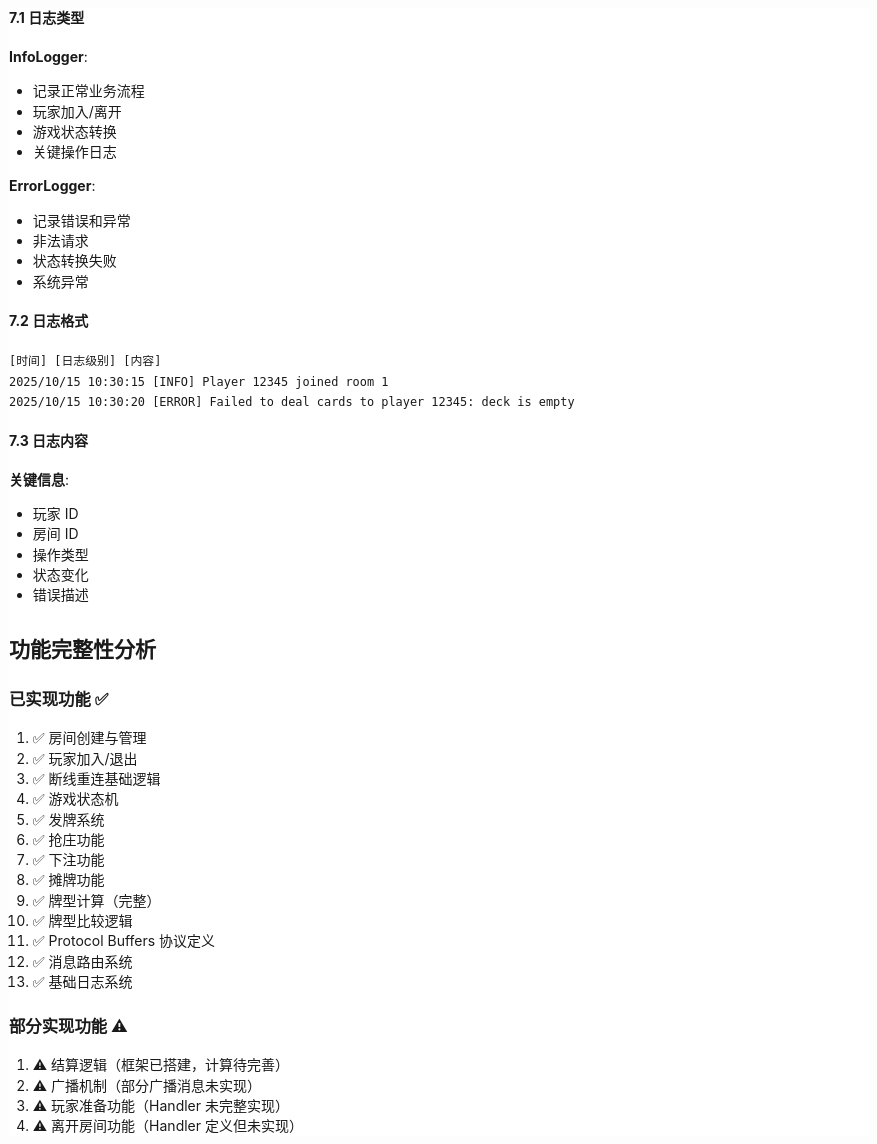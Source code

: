 #### 7.1 日志类型

**InfoLogger**:
- 记录正常业务流程
- 玩家加入/离开
- 游戏状态转换
- 关键操作日志

**ErrorLogger**:
- 记录错误和异常
- 非法请求
- 状态转换失败
- 系统异常

#### 7.2 日志格式

```
[时间] [日志级别] [内容]
2025/10/15 10:30:15 [INFO] Player 12345 joined room 1
2025/10/15 10:30:20 [ERROR] Failed to deal cards to player 12345: deck is empty
```

#### 7.3 日志内容

**关键信息**:
- 玩家 ID
- 房间 ID
- 操作类型
- 状态变化
- 错误描述

## 功能完整性分析

### 已实现功能 ✅

1. ✅ 房间创建与管理
2. ✅ 玩家加入/退出
3. ✅ 断线重连基础逻辑
4. ✅ 游戏状态机
5. ✅ 发牌系统
6. ✅ 抢庄功能
7. ✅ 下注功能
8. ✅ 摊牌功能
9. ✅ 牌型计算（完整）
10. ✅ 牌型比较逻辑
11. ✅ Protocol Buffers 协议定义
12. ✅ 消息路由系统
13. ✅ 基础日志系统

### 部分实现功能 ⚠️

1. ⚠️ 结算逻辑（框架已搭建，计算待完善）
2. ⚠️ 广播机制（部分广播消息未实现）
3. ⚠️ 玩家准备功能（Handler 未完整实现）
4. ⚠️ 离开房间功能（Handler 定义但未实现）
